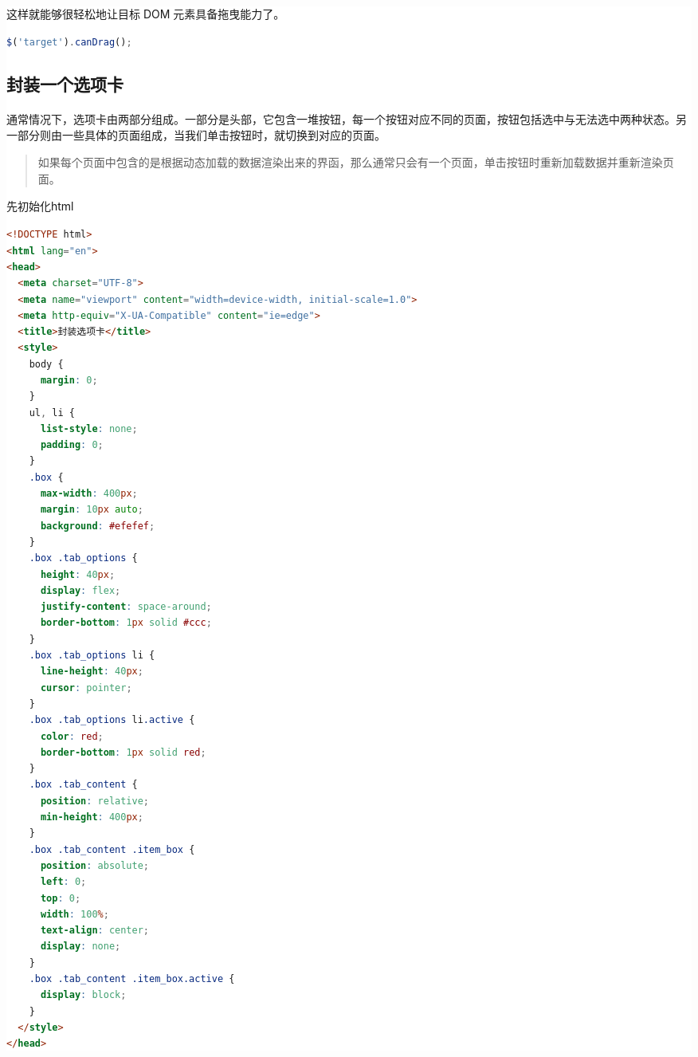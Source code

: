 这样就能够很轻松地让目标 DOM 元素具备拖曳能力了。

```js
$('target').canDrag();
```

## 封装一个选项卡

通常情况下，选项卡由两部分组成。一部分是头部，它包含一堆按钮，每一个按钮对应不同的页面，按钮包括选中与无法选中两种状态。另一部分则由一些具体的页面组成，当我们单击按钮时，就切换到对应的页面。

> 如果每个页面中包含的是根据动态加载的数据渲染出来的界函，那么通常只会有一个页面，单击按钮时重新加载数据并重新渲染页面。

先初始化html

```html
<!DOCTYPE html>
<html lang="en">
<head>
  <meta charset="UTF-8">
  <meta name="viewport" content="width=device-width, initial-scale=1.0">
  <meta http-equiv="X-UA-Compatible" content="ie=edge">
  <title>封装选项卡</title>
  <style>
    body {
      margin: 0;
    }
    ul, li {
      list-style: none;
      padding: 0;
    }
    .box {
      max-width: 400px;
      margin: 10px auto;
      background: #efefef;
    }
    .box .tab_options {
      height: 40px;
      display: flex;
      justify-content: space-around;
      border-bottom: 1px solid #ccc;
    }
    .box .tab_options li {
      line-height: 40px;
      cursor: pointer;
    }
    .box .tab_options li.active {
      color: red;
      border-bottom: 1px solid red;
    }
    .box .tab_content {
      position: relative;
      min-height: 400px;
    }
    .box .tab_content .item_box {
      position: absolute;
      left: 0;
      top: 0;
      width: 100%;
      text-align: center;
      display: none;
    }
    .box .tab_content .item_box.active {
      display: block;
    }
  </style>
</head>
```
